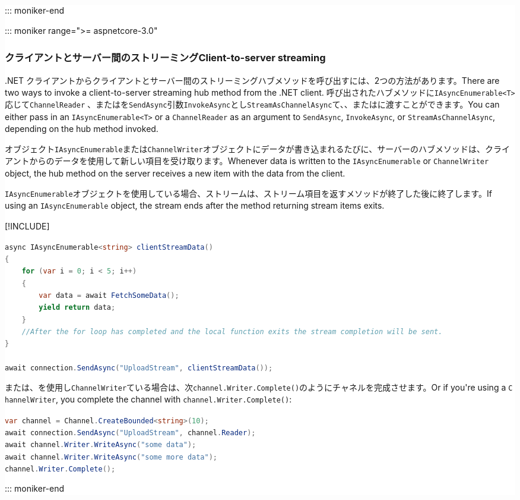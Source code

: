 ::: moniker-end

::: moniker range=">= aspnetcore-3.0"

### <a name="client-to-server-streaming"></a><span data-ttu-id="26a4b-150">クライアントとサーバー間のストリーミング</span><span class="sxs-lookup"><span data-stu-id="26a4b-150">Client-to-server streaming</span></span>

<span data-ttu-id="26a4b-151">.NET クライアントからクライアントとサーバー間のストリーミングハブメソッドを呼び出すには、2つの方法があります。</span><span class="sxs-lookup"><span data-stu-id="26a4b-151">There are two ways to invoke a client-to-server streaming hub method from the .NET client.</span></span> <span data-ttu-id="26a4b-152">呼び出されたハブメソッドに`IAsyncEnumerable<T>`応じて`ChannelReader` 、またはを`SendAsync`引数`InvokeAsync`とし`StreamAsChannelAsync`て、、またはに渡すことができます。</span><span class="sxs-lookup"><span data-stu-id="26a4b-152">You can either pass in an `IAsyncEnumerable<T>` or a `ChannelReader` as an argument to `SendAsync`, `InvokeAsync`, or `StreamAsChannelAsync`, depending on the hub method invoked.</span></span>

<span data-ttu-id="26a4b-153">オブジェクト`IAsyncEnumerable`または`ChannelWriter`オブジェクトにデータが書き込まれるたびに、サーバーのハブメソッドは、クライアントからのデータを使用して新しい項目を受け取ります。</span><span class="sxs-lookup"><span data-stu-id="26a4b-153">Whenever data is written to the `IAsyncEnumerable` or `ChannelWriter` object, the hub method on the server receives a new item with the data from the client.</span></span>

<span data-ttu-id="26a4b-154">`IAsyncEnumerable`オブジェクトを使用している場合、ストリームは、ストリーム項目を返すメソッドが終了した後に終了します。</span><span class="sxs-lookup"><span data-stu-id="26a4b-154">If using an `IAsyncEnumerable` object, the stream ends after the method returning stream items exits.</span></span>

[!INCLUDE[](~/includes/csharp-8-required.md)]

```csharp
async IAsyncEnumerable<string> clientStreamData()
{
    for (var i = 0; i < 5; i++)
    {
        var data = await FetchSomeData();
        yield return data;
    }
    //After the for loop has completed and the local function exits the stream completion will be sent.
}

await connection.SendAsync("UploadStream", clientStreamData());
```

<span data-ttu-id="26a4b-155">または、を使用し`ChannelWriter`ている場合は、次`channel.Writer.Complete()`のようにチャネルを完成させます。</span><span class="sxs-lookup"><span data-stu-id="26a4b-155">Or if you're using a `ChannelWriter`, you complete the channel with `channel.Writer.Complete()`:</span></span>

```csharp
var channel = Channel.CreateBounded<string>(10);
await connection.SendAsync("UploadStream", channel.Reader);
await channel.Writer.WriteAsync("some data");
await channel.Writer.WriteAsync("some more data");
channel.Writer.Complete();
```

::: moniker-end
